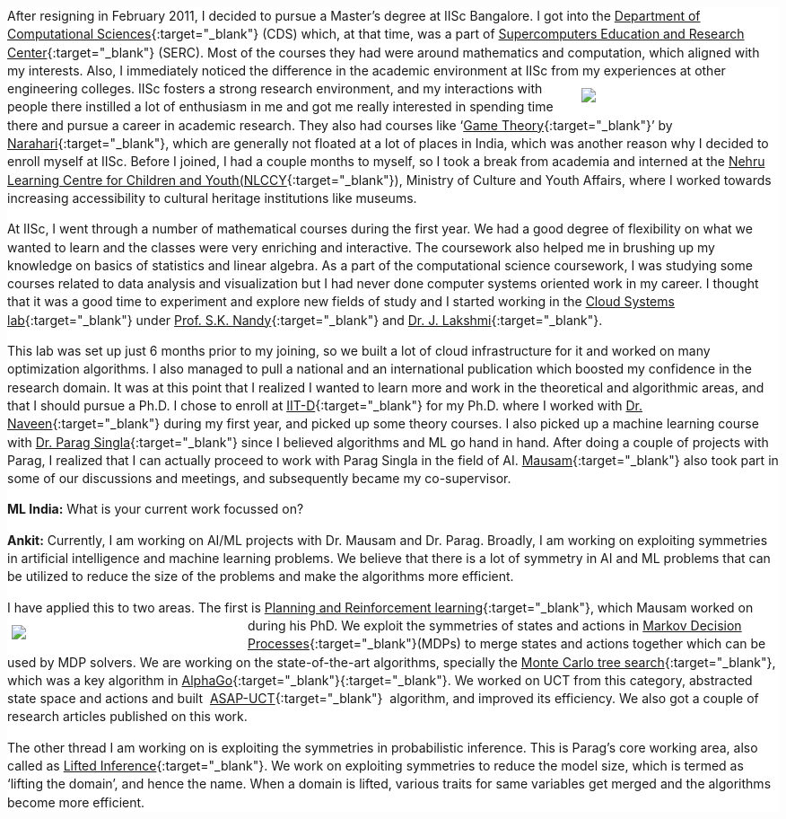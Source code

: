 After resigning in February 2011, I decided to pursue a Master’s degree at IISc Bangalore. I got into the [Department of Computational Sciences](http://cds.iisc.ac.in/){:target="_blank"} (CDS) which, at that time, was a part of [Supercomputers Education and Research Center](http://www.serc.iisc.in/facilities/){:target="_blank"} (SERC). Most of the courses they had were around mathematics and computation, which aligned with my interests. Also, I immediately noticed the difference in the academic environment at IISc from my experiences at other engineering colleges. <img src="https://s29.postimg.org/pdqah0j1j/cds.jpg" align='right' style="margin-right:5px; margin-top:9px; margin-left:5px; width:25%">IISc fosters a strong research environment, and my interactions with people there instilled a lot of enthusiasm in me and got me really interested in spending time there and pursue a career in academic research. They also had courses like ‘[Game Theory](https://en.wikipedia.org/wiki/Game_theory){:target="_blank"}’ by [Narahari](http://lcm.csa.iisc.ernet.in/hari/){:target="_blank"}, which are generally not floated at a lot of places in India, which was another reason why I decided to enroll myself at IISc. Before I joined, I had a couple months to myself, so I took a break from academia and interned at the [Nehru Learning Centre for Children and Youth(NLCCY](http://nehrumemorial.nic.in/en/children-s-centre.html){:target="_blank"}), Ministry of Culture and Youth Affairs, where I worked towards increasing accessibility to cultural heritage institutions like museums.

  
At IISc, I went through a number of mathematical courses during the first year. We had a good degree of flexibility on what we wanted to learn and the classes were very enriching and interactive. The coursework also helped me in brushing up my knowledge on basics of statistics and linear algebra. As a part of the computational science coursework, I was studying some courses related to data analysis and visualization but I had never done computer systems oriented work in my career. I thought that it was a good time to experiment and explore new fields of study and I started working in the [Cloud Systems lab](http://www.serc.iisc.in/facilities/cloud-systems-lab/){:target="_blank"} under [Prof. S.K. Nandy](https://www.linkedin.com/in/s-k-nandy-4232141){:target="_blank"} and [Dr. J. Lakshmi](http://www.serc.iisc.ernet.in/~jlakshmi/){:target="_blank"}.

  

This lab was set up just 6 months prior to my joining, so we built a lot of cloud infrastructure for it and worked on many optimization algorithms. I also managed to pull a national and an international publication which boosted my confidence in the research domain. It was at this point that I realized I wanted to learn more and work in the theoretical and algorithmic areas, and that I should pursue a Ph.D. I chose to enroll at [IIT-D](http://www.iitd.ac.in/){:target="_blank"} for my Ph.D. where I worked with [Dr. Naveen](http://www.cse.iitd.ernet.in/~naveen/){:target="_blank"} during my first year, and picked up some theory courses. I also picked up a machine learning course with [Dr. Parag Singla](http://www.cse.iitd.ac.in/~parags/){:target="_blank"} since I believed algorithms and ML go hand in hand. After doing a couple of projects with Parag, I realized that I can actually proceed to work with Parag Singla in the field of AI. [Mausam](http://homes.cs.washington.edu/~mausam/){:target="_blank"} also took part in some of our discussions and meetings, and subsequently became my co-supervisor. 

  
<a name="proj"></a>

**ML India:** What is your current work focussed on? 

**Ankit:** Currently, I am working on AI/ML projects with Dr. Mausam and Dr. Parag. Broadly, I am working on exploiting symmetries in artificial intelligence and machine learning problems. We believe that there is a lot of symmetry in AI and ML problems that can be utilized to reduce the size of the problems and make the algorithms more efficient. 

  

I have applied this to two areas. The first is [Planning and Reinforcement learning](http://www-anw.cs.umass.edu/~barto/courses/cs687/Chapter%209.pdf){:target="_blank"}, which Mausam worked on during his PhD. <img src="https://s30.postimg.org/uxcb07ekx/google_deepmind_alphago.png" align='left' style="margin-right:5px; margin-top:9px; margin-left:5px; width:30%">We exploit the symmetries of states and actions in [Markov Decision Processes](https://en.wikipedia.org/wiki/Markov_decision_process){:target="_blank"}(MDPs) to merge states and actions together which can be used by MDP solvers. We are working on the state-of-the-art algorithms, specially the [Monte Carlo tree search](https://en.wikipedia.org/wiki/Monte_Carlo_tree_search){:target="_blank"}, which was a key algorithm in [AlphaGo](https://en.wikipedia.org/wiki/AlphaGo){:target="_blank"}{:target="_blank"}. We worked on UCT from this category, abstracted state space and actions and built  [ASAP-UCT](https://homes.cs.washington.edu/~mausam/papers/ijcai15.pdf){:target="_blank"}  algorithm, and improved its efficiency. We also got a couple of research articles published on this work. 

  

The other thread I am working on is exploiting the symmetries in probabilistic inference. This is Parag’s core working area, also called as [Lifted Inference](https://www.biostat.wisc.edu/~natarasr/tutorials/lifted.htm){:target="_blank"}. We work on exploiting symmetries to reduce the model size, which is termed as ‘lifting the domain’, and hence the name. When a domain is lifted, various traits for same variables get merged and the algorithms become more efficient. 
